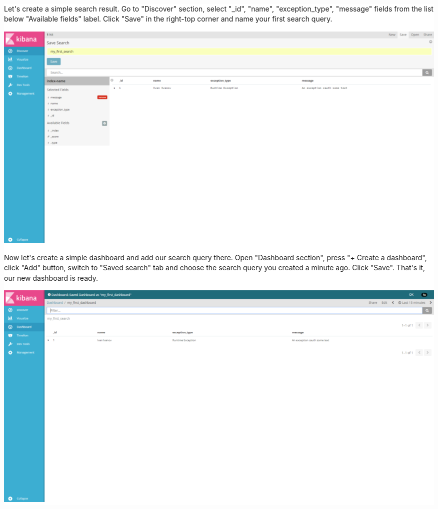 Let's create a simple search result. Go to "Discover" section, select "\_id", "name", "exception_type", "message" fields from the list below "Available fields" label. Click "Save" in the right-top corner and name your first search query.

![Kibana discover mode. Creating a search query](images/kibana-discover-1-1024x504.png)

Now let's create a simple dashboard and add our search query there. Open "Dashboard section", press "+ Create a dashboard", click "Add" button, switch to "Saved search" tab and choose the search query you created a minute ago. Click "Save". That's it, our new dashboard is ready.

![kibana dashboard](images/kibana-dashboard-1024x504.png)
